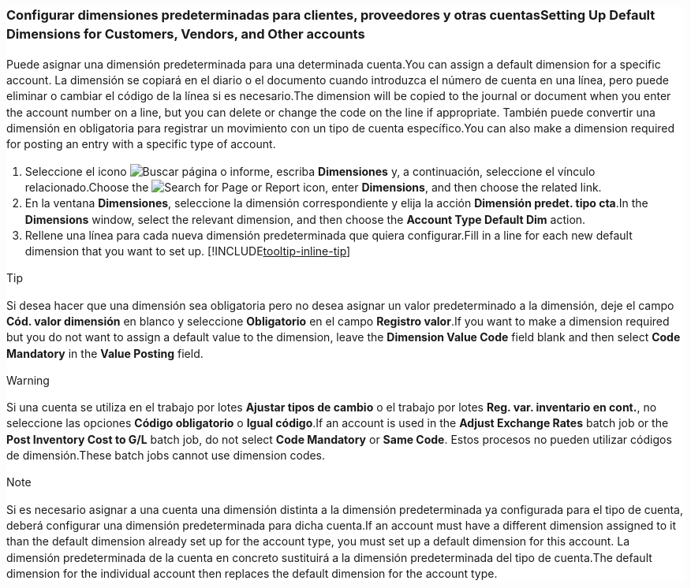 ### <a name="setting-up-default-dimensions-for-customers-vendors-and-other-accounts"></a><span data-ttu-id="20d86-142">Configurar dimensiones predeterminadas para clientes, proveedores y otras cuentas</span><span class="sxs-lookup"><span data-stu-id="20d86-142">Setting Up Default Dimensions for Customers, Vendors, and Other accounts</span></span>
<span data-ttu-id="20d86-143">Puede asignar una dimensión predeterminada para una determinada cuenta.</span><span class="sxs-lookup"><span data-stu-id="20d86-143">You can assign a default dimension for a specific account.</span></span> <span data-ttu-id="20d86-144">La dimensión se copiará en el diario o el documento cuando introduzca el número de cuenta en una línea, pero puede eliminar o cambiar el código de la línea si es necesario.</span><span class="sxs-lookup"><span data-stu-id="20d86-144">The dimension will be copied to the journal or document when you enter the account number on a line, but you can delete or change the code on the line if appropriate.</span></span> <span data-ttu-id="20d86-145">También puede convertir una dimensión en obligatoria para registrar un movimiento con un tipo de cuenta específico.</span><span class="sxs-lookup"><span data-stu-id="20d86-145">You can also make a dimension required for posting an entry with a specific type of account.</span></span>  

1.  <span data-ttu-id="20d86-146">Seleccione el icono ![Buscar página o informe](media/ui-search/search_small.png "icono Buscar página o informe"), escriba **Dimensiones** y, a continuación, seleccione el vínculo relacionado.</span><span class="sxs-lookup"><span data-stu-id="20d86-146">Choose the ![Search for Page or Report](media/ui-search/search_small.png "Search for Page or Report icon") icon, enter **Dimensions**, and then choose the related link.</span></span>  
2.  <span data-ttu-id="20d86-147">En la ventana **Dimensiones**, seleccione la dimensión correspondiente y elija la acción **Dimensión predet. tipo cta**.</span><span class="sxs-lookup"><span data-stu-id="20d86-147">In the **Dimensions** window, select the relevant dimension, and then choose the **Account Type Default Dim** action.</span></span>  
4.  <span data-ttu-id="20d86-148">Rellene una línea para cada nueva dimensión predeterminada que quiera configurar.</span><span class="sxs-lookup"><span data-stu-id="20d86-148">Fill in a line for each new default dimension that you want to set up.</span></span> [!INCLUDE[tooltip-inline-tip](includes/tooltip-inline-tip_md.md)]

> [!TIP]  
>  <span data-ttu-id="20d86-149">Si desea hacer que una dimensión sea obligatoria pero no desea asignar un valor predeterminado a la dimensión, deje el campo **Cód. valor dimensión** en blanco y seleccione **Obligatorio** en el campo **Registro valor**.</span><span class="sxs-lookup"><span data-stu-id="20d86-149">If you want to make a dimension required but you do not want to assign a default value to the dimension, leave the **Dimension Value Code** field blank and then select **Code Mandatory** in the **Value Posting** field.</span></span>  

> [!WARNING]  
>  <span data-ttu-id="20d86-150">Si una cuenta se utiliza en el trabajo por lotes **Ajustar tipos de cambio** o el trabajo por lotes **Reg. var. inventario en cont.**, no seleccione las opciones **Código obligatorio** o **Igual código**.</span><span class="sxs-lookup"><span data-stu-id="20d86-150">If an account is used in the **Adjust Exchange Rates** batch job or the **Post Inventory Cost to G/L** batch job, do not select **Code Mandatory** or **Same Code**.</span></span> <span data-ttu-id="20d86-151">Estos procesos no pueden utilizar códigos de dimensión.</span><span class="sxs-lookup"><span data-stu-id="20d86-151">These batch jobs cannot use dimension codes.</span></span>  

> [!NOTE]  
>  <span data-ttu-id="20d86-152">Si es necesario asignar a una cuenta una dimensión distinta a la dimensión predeterminada ya configurada para el tipo de cuenta, deberá configurar una dimensión predeterminada para dicha cuenta.</span><span class="sxs-lookup"><span data-stu-id="20d86-152">If an account must have a different dimension assigned to it than the default dimension already set up for the account type, you must set up a default dimension for this account.</span></span> <span data-ttu-id="20d86-153">La dimensión predeterminada de la cuenta en concreto sustituirá a la dimensión predeterminada del tipo de cuenta.</span><span class="sxs-lookup"><span data-stu-id="20d86-153">The default dimension for the individual account then replaces the default dimension for the account type.</span></span>  
